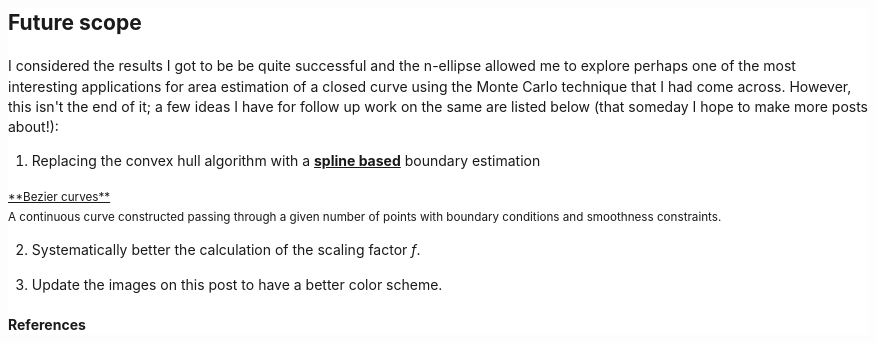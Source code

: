 

## Future scope

I considered the results I got to be be quite successful and the n-ellipse allowed me to explore perhaps one of the most interesting applications for area estimation of a closed curve using the Monte Carlo technique that I had come across. However, this isn't the end of it; a few ideas I have for follow up work on the same are listed below (that someday I hope to make more posts about!):

1. Replacing the convex hull algorithm with a <a href="#bezier">**spline based**</a> boundary estimation 
<span id="bezier">
  <small class="sidenote">
  <u>**Bezier curves**</u><br>
  A continuous curve constructed passing through a given number of points with boundary conditions and smoothness constraints.
  </small>
</span>

2. Systematically better the calculation of the scaling factor $f$.

3. Update the images on this post to have a better color scheme.




</div>


<div class="post-footnotes">

#### References

[^1]: [METROPOLIS N, ULAM S. The Monte Carlo method. J Am Stat Assoc. 1949 Sep;44(247):335-41. doi: 10.1080/01621459.1949.10483310. PMID: 18139350.](#https://web.williams.edu/Mathematics/sjmiller/public_html/105Sp10/handouts/MetropolisUlam_TheMonteCarloMethod.pdf)
[^2]: [The Manhattan Project](#https://www.osti.gov/opennet/manhattan-project-history/Events/events.htm)
[^3]: [Cellular Automata](#https://mathworld.wolfram.com/CellularAutomaton.html)
[^4]: [John von Neumann](#https://www.ias.edu/von-neumann)
[^5]: [Stan Ulam, John von Neumann and the Monte Carlo Method](#http://www-star.st-and.ac.uk/~kw25/teaching/mcrt/MC_history_3.pdf)




</div>
